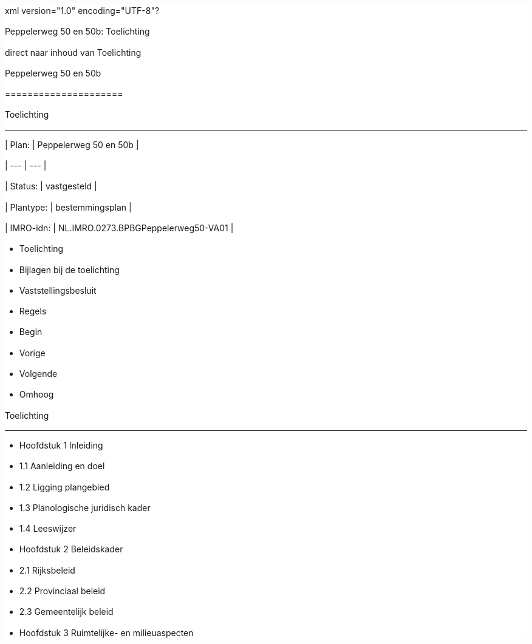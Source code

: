 xml version\="1\.0" encoding\="UTF\-8"?

Peppelerweg 50 en 50b: Toelichting

direct naar inhoud van Toelichting

Peppelerweg 50 en 50b

=====================

Toelichting

-----------

| Plan: | Peppelerweg 50 en 50b |

| --- | --- |

| Status: | vastgesteld |

| Plantype: | bestemmingsplan |

| IMRO\-idn: | NL.IMRO.0273\.BPBGPeppelerweg50\-VA01 |

* Toelichting

* Bijlagen bij de toelichting

* Vaststellingsbesluit

* Regels

* Begin

* Vorige

* Volgende

* Omhoog

Toelichting

-----------

* Hoofdstuk 1 Inleiding

+ 1\.1 Aanleiding en doel

+ 1\.2 Ligging plangebied

+ 1\.3 Planologische juridisch kader

+ 1\.4 Leeswijzer

* Hoofdstuk 2 Beleidskader

+ 2\.1 Rijksbeleid

+ 2\.2 Provinciaal beleid

+ 2\.3 Gemeentelijk beleid

* Hoofdstuk 3 Ruimtelijke\- en milieuaspecten
